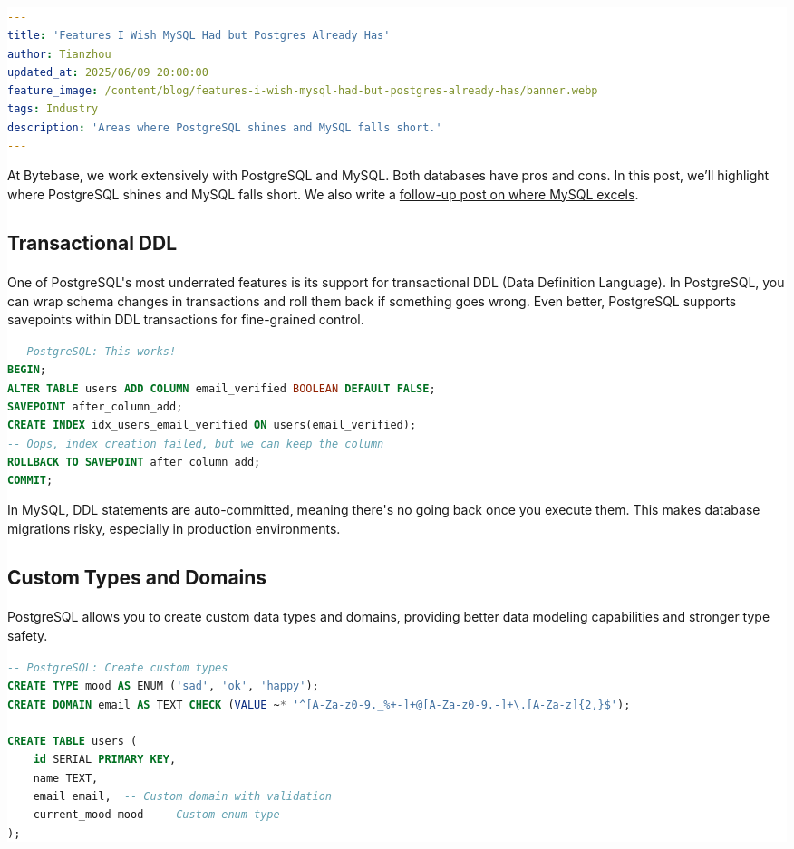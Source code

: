 ```yaml
---
title: 'Features I Wish MySQL Had but Postgres Already Has'
author: Tianzhou
updated_at: 2025/06/09 20:00:00
feature_image: /content/blog/features-i-wish-mysql-had-but-postgres-already-has/banner.webp
tags: Industry
description: 'Areas where PostgreSQL shines and MySQL falls short.'
---
```


At Bytebase, we work extensively with PostgreSQL and MySQL. Both databases have pros and cons. In this post, we’ll highlight where PostgreSQL shines and MySQL falls short. We also write a [follow-up post on where MySQL excels](/blog/features-i-wish-postgres-had-but-mysql-already-has).

## Transactional DDL

One of PostgreSQL's most underrated features is its support for transactional DDL (Data Definition Language). In PostgreSQL, you can wrap schema changes in transactions and roll them back if something goes wrong. Even better, PostgreSQL supports savepoints within DDL transactions for fine-grained control.

```sql
-- PostgreSQL: This works!
BEGIN;
ALTER TABLE users ADD COLUMN email_verified BOOLEAN DEFAULT FALSE;
SAVEPOINT after_column_add;
CREATE INDEX idx_users_email_verified ON users(email_verified);
-- Oops, index creation failed, but we can keep the column
ROLLBACK TO SAVEPOINT after_column_add;
COMMIT;
```

In MySQL, DDL statements are auto-committed, meaning there's no going back once you execute them. This makes database migrations risky, especially in production environments.

## Custom Types and Domains

PostgreSQL allows you to create custom data types and domains, providing better data modeling capabilities and stronger type safety.

```sql
-- PostgreSQL: Create custom types
CREATE TYPE mood AS ENUM ('sad', 'ok', 'happy');
CREATE DOMAIN email AS TEXT CHECK (VALUE ~* '^[A-Za-z0-9._%+-]+@[A-Za-z0-9.-]+\.[A-Za-z]{2,}$');

CREATE TABLE users (
    id SERIAL PRIMARY KEY,
    name TEXT,
    email email,  -- Custom domain with validation
    current_mood mood  -- Custom enum type
);
```
